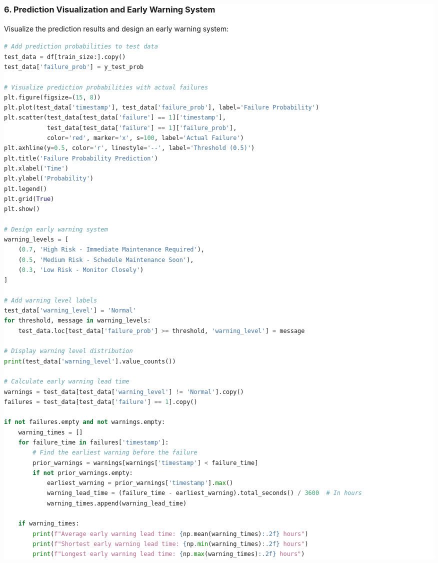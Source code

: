 ### 6. Prediction Visualization and Early Warning System

Visualize the prediction results and design an early warning system:

```python
# Add prediction probabilities to test data
test_data = df[train_size:].copy()
test_data['failure_prob'] = y_test_prob

# Visualize prediction probabilities with actual failures
plt.figure(figsize=(15, 8))
plt.plot(test_data['timestamp'], test_data['failure_prob'], label='Failure Probability')
plt.scatter(test_data[test_data['failure'] == 1]['timestamp'], 
            test_data[test_data['failure'] == 1]['failure_prob'],
            color='red', marker='x', s=100, label='Actual Failure')
plt.axhline(y=0.5, color='r', linestyle='--', label='Threshold (0.5)')
plt.title('Failure Probability Prediction')
plt.xlabel('Time')
plt.ylabel('Probability')
plt.legend()
plt.grid(True)
plt.show()

# Design early warning system
warning_levels = [
    (0.7, 'High Risk - Immediate Maintenance Required'),
    (0.5, 'Medium Risk - Schedule Maintenance Soon'),
    (0.3, 'Low Risk - Monitor Closely')
]

# Add warning level labels
test_data['warning_level'] = 'Normal'
for threshold, message in warning_levels:
    test_data.loc[test_data['failure_prob'] >= threshold, 'warning_level'] = message

# Display warning level distribution
print(test_data['warning_level'].value_counts())

# Calculate early warning lead time
warnings = test_data[test_data['warning_level'] != 'Normal'].copy()
failures = test_data[test_data['failure'] == 1].copy()

if not failures.empty and not warnings.empty:
    warning_times = []
    for failure_time in failures['timestamp']:
        # Find the earliest warning before the failure
        prior_warnings = warnings[warnings['timestamp'] < failure_time]
        if not prior_warnings.empty:
            earliest_warning = prior_warnings['timestamp'].max()
            warning_lead_time = (failure_time - earliest_warning).total_seconds() / 3600  # In hours
            warning_times.append(warning_lead_time)
    
    if warning_times:
        print(f"Average early warning lead time: {np.mean(warning_times):.2f} hours")
        print(f"Shortest early warning lead time: {np.min(warning_times):.2f} hours")
        print(f"Longest early warning lead time: {np.max(warning_times):.2f} hours")
```
